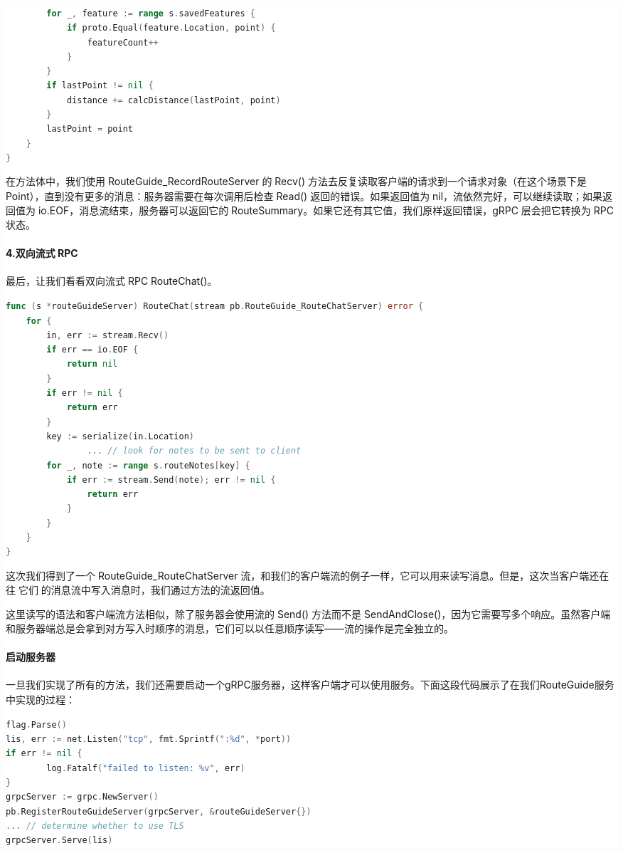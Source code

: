 ```go
        for _, feature := range s.savedFeatures {
            if proto.Equal(feature.Location, point) {
                featureCount++
            }
        }
        if lastPoint != nil {
            distance += calcDistance(lastPoint, point)
        }
        lastPoint = point
    }
}
```

在方法体中，我们使用 RouteGuide_RecordRouteServer 的 Recv() 方法去反复读取客户端的请求到一个请求对象（在这个场景下是 Point），直到没有更多的消息：服务器需要在每次调用后检查 Read() 返回的错误。如果返回值为 nil，流依然完好，可以继续读取；如果返回值为 io.EOF，消息流结束，服务器可以返回它的 RouteSummary。如果它还有其它值，我们原样返回错误，gRPC 层会把它转换为 RPC 状态。

#### 4.双向流式 RPC

最后，让我们看看双向流式 RPC RouteChat()。

```go
func (s *routeGuideServer) RouteChat(stream pb.RouteGuide_RouteChatServer) error {
    for {
        in, err := stream.Recv()
        if err == io.EOF {
            return nil
        }
        if err != nil {
            return err
        }
        key := serialize(in.Location)
                ... // look for notes to be sent to client
        for _, note := range s.routeNotes[key] {
            if err := stream.Send(note); err != nil {
                return err
            }
        }
    }
}
```

这次我们得到了一个 RouteGuide_RouteChatServer 流，和我们的客户端流的例子一样，它可以用来读写消息。但是，这次当客户端还在往 它们 的消息流中写入消息时，我们通过方法的流返回值。

这里读写的语法和客户端流方法相似，除了服务器会使用流的 Send() 方法而不是 SendAndClose()，因为它需要写多个响应。虽然客户端和服务器端总是会拿到对方写入时顺序的消息，它们可以以任意顺序读写——流的操作是完全独立的。

#### 启动服务器

一旦我们实现了所有的方法，我们还需要启动一个gRPC服务器，这样客户端才可以使用服务。下面这段代码展示了在我们RouteGuide服务中实现的过程：

```go
flag.Parse()
lis, err := net.Listen("tcp", fmt.Sprintf(":%d", *port))
if err != nil {
        log.Fatalf("failed to listen: %v", err)
}
grpcServer := grpc.NewServer()
pb.RegisterRouteGuideServer(grpcServer, &routeGuideServer{})
... // determine whether to use TLS
grpcServer.Serve(lis)
```
